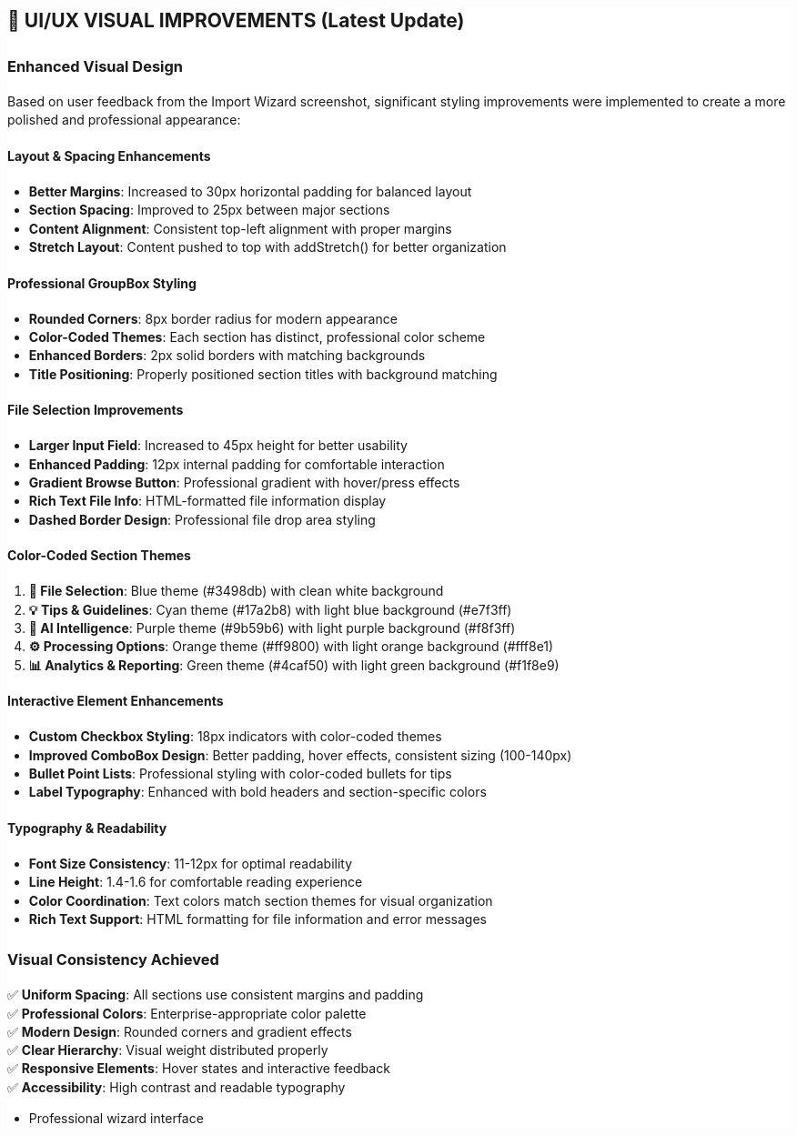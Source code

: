 
## 🎨 UI/UX VISUAL IMPROVEMENTS (Latest Update)

### **Enhanced Visual Design**
Based on user feedback from the Import Wizard screenshot, significant styling improvements were implemented to create a more polished and professional appearance:

#### **Layout & Spacing Enhancements**
- **Better Margins**: Increased to 30px horizontal padding for balanced layout
- **Section Spacing**: Improved to 25px between major sections
- **Content Alignment**: Consistent top-left alignment with proper margins
- **Stretch Layout**: Content pushed to top with addStretch() for better organization

#### **Professional GroupBox Styling**
- **Rounded Corners**: 8px border radius for modern appearance
- **Color-Coded Themes**: Each section has distinct, professional color scheme
- **Enhanced Borders**: 2px solid borders with matching backgrounds
- **Title Positioning**: Properly positioned section titles with background matching

#### **File Selection Improvements**
- **Larger Input Field**: Increased to 45px height for better usability
- **Enhanced Padding**: 12px internal padding for comfortable interaction
- **Gradient Browse Button**: Professional gradient with hover/press effects
- **Rich Text File Info**: HTML-formatted file information display
- **Dashed Border Design**: Professional file drop area styling

#### **Color-Coded Section Themes**
1. **📁 File Selection**: Blue theme (#3498db) with clean white background
2. **💡 Tips & Guidelines**: Cyan theme (#17a2b8) with light blue background (#e7f3ff)
3. **🧠 AI Intelligence**: Purple theme (#9b59b6) with light purple background (#f8f3ff)
4. **⚙️ Processing Options**: Orange theme (#ff9800) with light orange background (#fff8e1)  
5. **📊 Analytics & Reporting**: Green theme (#4caf50) with light green background (#f1f8e9)

#### **Interactive Element Enhancements**
- **Custom Checkbox Styling**: 18px indicators with color-coded themes
- **Improved ComboBox Design**: Better padding, hover effects, consistent sizing (100-140px)
- **Bullet Point Lists**: Professional styling with color-coded bullets for tips
- **Label Typography**: Enhanced with bold headers and section-specific colors

#### **Typography & Readability**
- **Font Size Consistency**: 11-12px for optimal readability
- **Line Height**: 1.4-1.6 for comfortable reading experience
- **Color Coordination**: Text colors match section themes for visual organization
- **Rich Text Support**: HTML formatting for file information and error messages

### **Visual Consistency Achieved**
✅ **Uniform Spacing**: All sections use consistent margins and padding  
✅ **Professional Colors**: Enterprise-appropriate color palette  
✅ **Modern Design**: Rounded corners and gradient effects  
✅ **Clear Hierarchy**: Visual weight distributed properly  
✅ **Responsive Elements**: Hover states and interactive feedback  
✅ **Accessibility**: High contrast and readable typography
- Professional wizard interface
